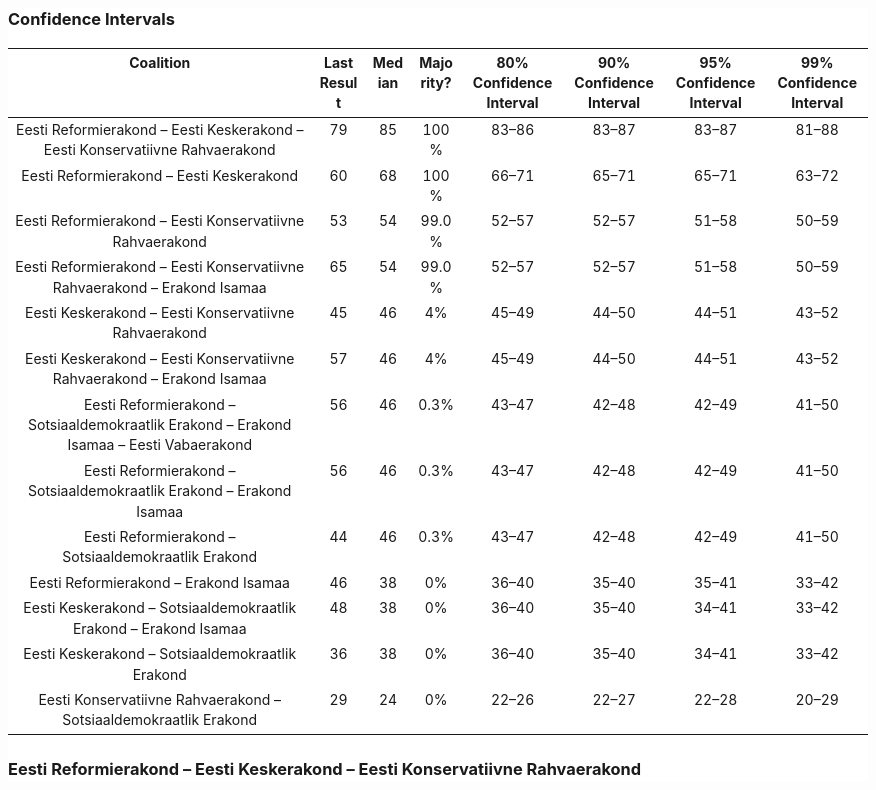 ### Confidence Intervals

| Coalition | Last Result | Median | Majority? | 80% Confidence Interval | 90% Confidence Interval | 95% Confidence Interval | 99% Confidence Interval |
|:---------:|:-----------:|:------:|:---------:|:-----------------------:|:-----------------------:|:-----------------------:|:-----------------------:|
| Eesti Reformierakond – Eesti Keskerakond – Eesti Konservatiivne Rahvaerakond | 79 | 85 | 100% | 83–86 | 83–87 | 83–87 | 81–88 |
| Eesti Reformierakond – Eesti Keskerakond | 60 | 68 | 100% | 66–71 | 65–71 | 65–71 | 63–72 |
| Eesti Reformierakond – Eesti Konservatiivne Rahvaerakond | 53 | 54 | 99.0% | 52–57 | 52–57 | 51–58 | 50–59 |
| Eesti Reformierakond – Eesti Konservatiivne Rahvaerakond – Erakond Isamaa | 65 | 54 | 99.0% | 52–57 | 52–57 | 51–58 | 50–59 |
| Eesti Keskerakond – Eesti Konservatiivne Rahvaerakond | 45 | 46 | 4% | 45–49 | 44–50 | 44–51 | 43–52 |
| Eesti Keskerakond – Eesti Konservatiivne Rahvaerakond – Erakond Isamaa | 57 | 46 | 4% | 45–49 | 44–50 | 44–51 | 43–52 |
| Eesti Reformierakond – Sotsiaaldemokraatlik Erakond – Erakond Isamaa – Eesti Vabaerakond | 56 | 46 | 0.3% | 43–47 | 42–48 | 42–49 | 41–50 |
| Eesti Reformierakond – Sotsiaaldemokraatlik Erakond – Erakond Isamaa | 56 | 46 | 0.3% | 43–47 | 42–48 | 42–49 | 41–50 |
| Eesti Reformierakond – Sotsiaaldemokraatlik Erakond | 44 | 46 | 0.3% | 43–47 | 42–48 | 42–49 | 41–50 |
| Eesti Reformierakond – Erakond Isamaa | 46 | 38 | 0% | 36–40 | 35–40 | 35–41 | 33–42 |
| Eesti Keskerakond – Sotsiaaldemokraatlik Erakond – Erakond Isamaa | 48 | 38 | 0% | 36–40 | 35–40 | 34–41 | 33–42 |
| Eesti Keskerakond – Sotsiaaldemokraatlik Erakond | 36 | 38 | 0% | 36–40 | 35–40 | 34–41 | 33–42 |
| Eesti Konservatiivne Rahvaerakond – Sotsiaaldemokraatlik Erakond | 29 | 24 | 0% | 22–26 | 22–27 | 22–28 | 20–29 |

### Eesti Reformierakond – Eesti Keskerakond – Eesti Konservatiivne Rahvaerakond
